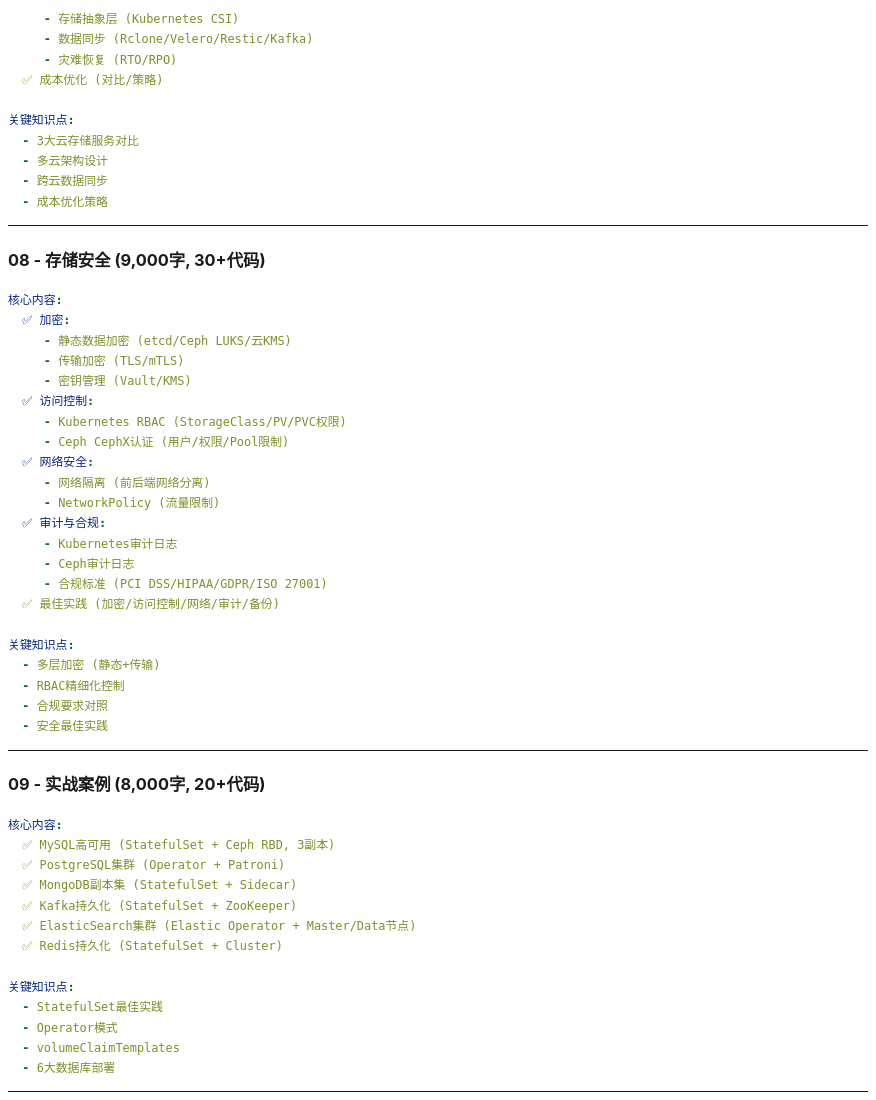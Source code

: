 ```yaml
     - 存储抽象层 (Kubernetes CSI)
     - 数据同步 (Rclone/Velero/Restic/Kafka)
     - 灾难恢复 (RTO/RPO)
  ✅ 成本优化 (对比/策略)

关键知识点:
  - 3大云存储服务对比
  - 多云架构设计
  - 跨云数据同步
  - 成本优化策略
```

---

### 08 - 存储安全 (9,000字, 30+代码)

```yaml
核心内容:
  ✅ 加密:
     - 静态数据加密 (etcd/Ceph LUKS/云KMS)
     - 传输加密 (TLS/mTLS)
     - 密钥管理 (Vault/KMS)
  ✅ 访问控制:
     - Kubernetes RBAC (StorageClass/PV/PVC权限)
     - Ceph CephX认证 (用户/权限/Pool限制)
  ✅ 网络安全:
     - 网络隔离 (前后端网络分离)
     - NetworkPolicy (流量限制)
  ✅ 审计与合规:
     - Kubernetes审计日志
     - Ceph审计日志
     - 合规标准 (PCI DSS/HIPAA/GDPR/ISO 27001)
  ✅ 最佳实践 (加密/访问控制/网络/审计/备份)

关键知识点:
  - 多层加密 (静态+传输)
  - RBAC精细化控制
  - 合规要求对照
  - 安全最佳实践
```

---

### 09 - 实战案例 (8,000字, 20+代码)

```yaml
核心内容:
  ✅ MySQL高可用 (StatefulSet + Ceph RBD, 3副本)
  ✅ PostgreSQL集群 (Operator + Patroni)
  ✅ MongoDB副本集 (StatefulSet + Sidecar)
  ✅ Kafka持久化 (StatefulSet + ZooKeeper)
  ✅ ElasticSearch集群 (Elastic Operator + Master/Data节点)
  ✅ Redis持久化 (StatefulSet + Cluster)

关键知识点:
  - StatefulSet最佳实践
  - Operator模式
  - volumeClaimTemplates
  - 6大数据库部署
```

---